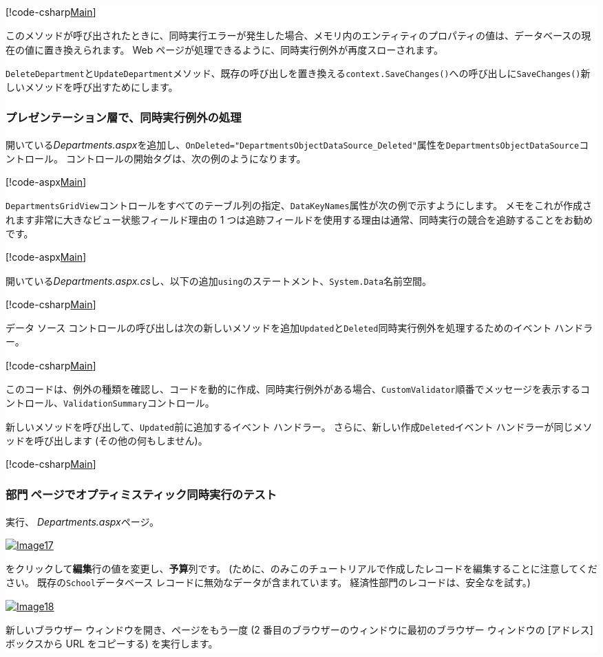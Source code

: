 [!code-csharp[Main](handling-concurrency-with-the-entity-framework-in-an-asp-net-web-application/samples/sample2.cs)]

このメソッドが呼び出されたときに、同時実行エラーが発生した場合、メモリ内のエンティティのプロパティの値は、データベースの現在の値に置き換えられます。 Web ページが処理できるように、同時実行例外が再度スローされます。

`DeleteDepartment`と`UpdateDepartment`メソッド、既存の呼び出しを置き換える`context.SaveChanges()`への呼び出しに`SaveChanges()`新しいメソッドを呼び出すためにします。

### <a name="handling-concurrency-exceptions-in-the-presentation-layer"></a>プレゼンテーション層で、同時実行例外の処理

開いている*Departments.aspx*を追加し、`OnDeleted="DepartmentsObjectDataSource_Deleted"`属性を`DepartmentsObjectDataSource`コントロール。 コントロールの開始タグは、次の例のようになります。

[!code-aspx[Main](handling-concurrency-with-the-entity-framework-in-an-asp-net-web-application/samples/sample3.aspx)]

`DepartmentsGridView`コントロールをすべてのテーブル列の指定、`DataKeyNames`属性が次の例で示すようにします。 メモをこれが作成されます非常に大きなビュー状態フィールド理由の 1 つは追跡フィールドを使用する理由は通常、同時実行の競合を追跡することをお勧めです。

[!code-aspx[Main](handling-concurrency-with-the-entity-framework-in-an-asp-net-web-application/samples/sample4.aspx)]

開いている*Departments.aspx.cs*し、以下の追加`using`のステートメント、`System.Data`名前空間。

[!code-csharp[Main](handling-concurrency-with-the-entity-framework-in-an-asp-net-web-application/samples/sample5.cs)]

データ ソース コントロールの呼び出しは次の新しいメソッドを追加`Updated`と`Deleted`同時実行例外を処理するためのイベント ハンドラー。

[!code-csharp[Main](handling-concurrency-with-the-entity-framework-in-an-asp-net-web-application/samples/sample6.cs)]

このコードは、例外の種類を確認し、コードを動的に作成、同時実行例外がある場合、`CustomValidator`順番でメッセージを表示するコントロール、`ValidationSummary`コントロール。

新しいメソッドを呼び出して、`Updated`前に追加するイベント ハンドラー。 さらに、新しい作成`Deleted`イベント ハンドラーが同じメソッドを呼び出します (その他の何もしません)。

[!code-csharp[Main](handling-concurrency-with-the-entity-framework-in-an-asp-net-web-application/samples/sample7.cs)]

### <a name="testing-optimistic-concurrency-in-the-departments-page"></a>部門 ページでオプティミスティック同時実行のテスト

実行、 *Departments.aspx*ページ。

[![Image17](handling-concurrency-with-the-entity-framework-in-an-asp-net-web-application/_static/image14.png)](handling-concurrency-with-the-entity-framework-in-an-asp-net-web-application/_static/image13.png)

をクリックして**編集**行の値を変更し、**予算**列です。 (ために、のみこのチュートリアルで作成したレコードを編集することに注意してください。 既存の`School`データベース レコードに無効なデータが含まれています。 経済性部門のレコードは、安全なを試す。)

[![Image18](handling-concurrency-with-the-entity-framework-in-an-asp-net-web-application/_static/image16.png)](handling-concurrency-with-the-entity-framework-in-an-asp-net-web-application/_static/image15.png)

新しいブラウザー ウィンドウを開き、ページをもう一度 (2 番目のブラウザーのウィンドウに最初のブラウザー ウィンドウの [アドレス] ボックスから URL をコピーする) を実行します。
